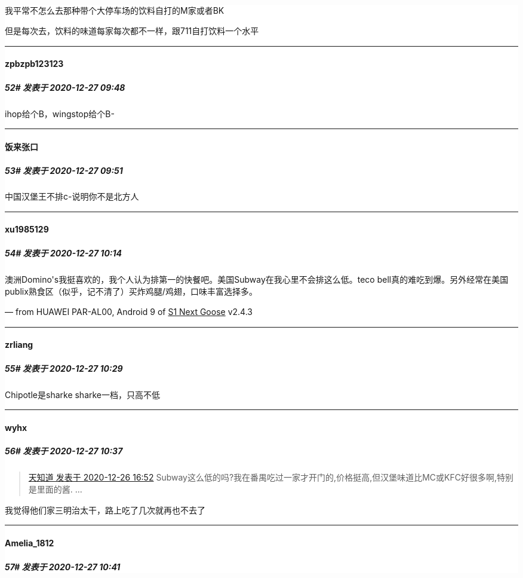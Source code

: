 我平常不怎么去那种带个大停车场的饮料自打的M家或者BK

但是每次去，饮料的味道每家每次都不一样，跟711自打饮料一个水平


-----

####  zpbzpb123123  
##### 52#       发表于 2020-12-27 09:48


ihop给个B，wingstop给个B-


-----

####  饭来张口  
##### 53#       发表于 2020-12-27 09:51


中国汉堡王不排c-说明你不是北方人


-----

####  xu1985129  
##### 54#       发表于 2020-12-27 10:14


澳洲Domino's我挺喜欢的，我个人认为排第一的快餐吧。美国Subway在我心里不会排这么低。teco bell真的难吃到爆。另外经常在美国publix熟食区（似乎，记不清了）买炸鸡腿/鸡翅，口味丰富选择多。

— from HUAWEI PAR-AL00, Android 9 of [S1 Next Goose](https://pan.baidu.com/s/1mi43uRm) v2.4.3


-----

####  zrliang  
##### 55#       发表于 2020-12-27 10:29


Chipotle是sharke sharke一档，只高不低


-----

####  wyhx  
##### 56#       发表于 2020-12-27 10:37


<blockquote><a href="httphttps://bbs.saraba1st.com/2b/forum.php?mod=redirect&amp;goto=findpost&amp;pid=49856786&amp;ptid=1979769" target="_blank">天知道 发表于 2020-12-26 16:52</a>
Subway这么低的吗?我在番禺吃过一家才开门的,价格挺高,但汉堡味道比MC或KFC好很多啊,特别是里面的酱. ...</blockquote>
我觉得他们家三明治太干，路上吃了几次就再也不去了


-----

####  Amelia_1812  
##### 57#       发表于 2020-12-27 10:41
